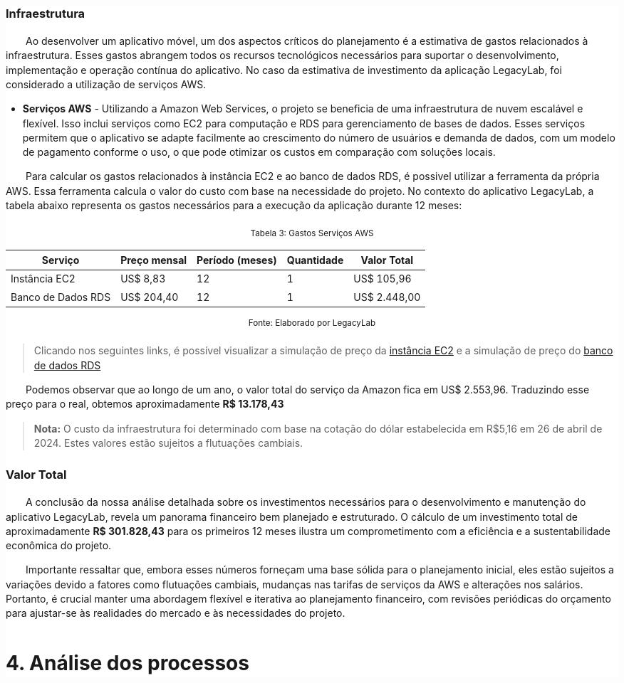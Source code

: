 ### Infraestrutura

&emsp;&emsp;Ao desenvolver um aplicativo móvel, um dos aspectos críticos do planejamento é a estimativa de gastos relacionados à infraestrutura. Esses gastos abrangem todos os recursos tecnológicos necessários para suportar o desenvolvimento, implementação e operação contínua do aplicativo. No caso da estimativa de investimento da aplicação LegacyLab, foi considerado a utilização de serviços AWS.

- **Serviços AWS** - Utilizando a Amazon Web Services, o projeto se beneficia de uma infraestrutura de nuvem escalável e flexível. Isso inclui serviços como EC2 para computação e RDS para gerenciamento de bases de dados. Esses serviços permitem que o aplicativo se adapte facilmente ao crescimento do número de usuários e demanda de dados, com um modelo de pagamento conforme o uso, o que pode otimizar os custos em comparação com soluções locais.

&emsp;&emsp;Para calcular os gastos relacionados à instância EC2 e ao banco de dados RDS, é possivel utilizar a ferramenta da própria AWS. Essa ferramenta calcula o valor do custo com base na necessidade do projeto. No contexto do aplicativo LegacyLab, a tabela abaixo representa os gastos necessários para a execução da aplicação durante 12 meses:

<div align="center">
  <sub>Tabela 3: Gastos Serviços AWS</sub>

| Serviço | Preço mensal | Período (meses) | Quantidade | Valor Total  |
|---------|--------------|-----------------|------------|--------------|
| Instância EC2 | US$ 8,83 | 12 | 1 | US$ 105,96 |
| Banco de Dados RDS| US$ 204,40 | 12 | 1 | US$ 2.448,00 |

  <sup>Fonte: Elaborado por LegacyLab</sup>
</div>

> Clicando nos seguintes links, é possível visualizar a simulação de preço da [instância EC2](/docs/images/business/ec2-cost.png) e a simulação de preço do [banco de dados RDS](/docs/images/business/rds-cost.png)

&emsp;&emsp;Podemos observar que ao longo de um ano, o valor total do serviço da Amazon fica em US\$ 2.553,96. Traduzindo esse preço para o real, obtemos aproximadamente **R$ 13.178,43**

> **Nota:** O custo da infraestrutura foi determinado com base na cotação do dólar estabelecida em R$5,16 em 26 de abril de 2024. Estes valores estão sujeitos a flutuações cambiais.

### Valor Total

&emsp;&emsp;A conclusão da nossa análise detalhada sobre os investimentos necessários para o desenvolvimento e manutenção do aplicativo LegacyLab, revela um panorama financeiro bem planejado e estruturado. O cálculo de um investimento total de aproximadamente **R$ 301.828,43** para os primeiros 12 meses ilustra um comprometimento com a eficiência e a sustentabilidade econômica do projeto.

&emsp;&emsp;Importante ressaltar que, embora esses números forneçam uma base sólida para o planejamento inicial, eles estão sujeitos a variações devido a fatores como flutuações cambiais, mudanças nas tarifas de serviços da AWS e alterações nos salários. Portanto, é crucial manter uma abordagem flexível e iterativa ao planejamento financeiro, com revisões periódicas do orçamento para ajustar-se às realidades do mercado e às necessidades do projeto. 

# 4. Análise dos processos
